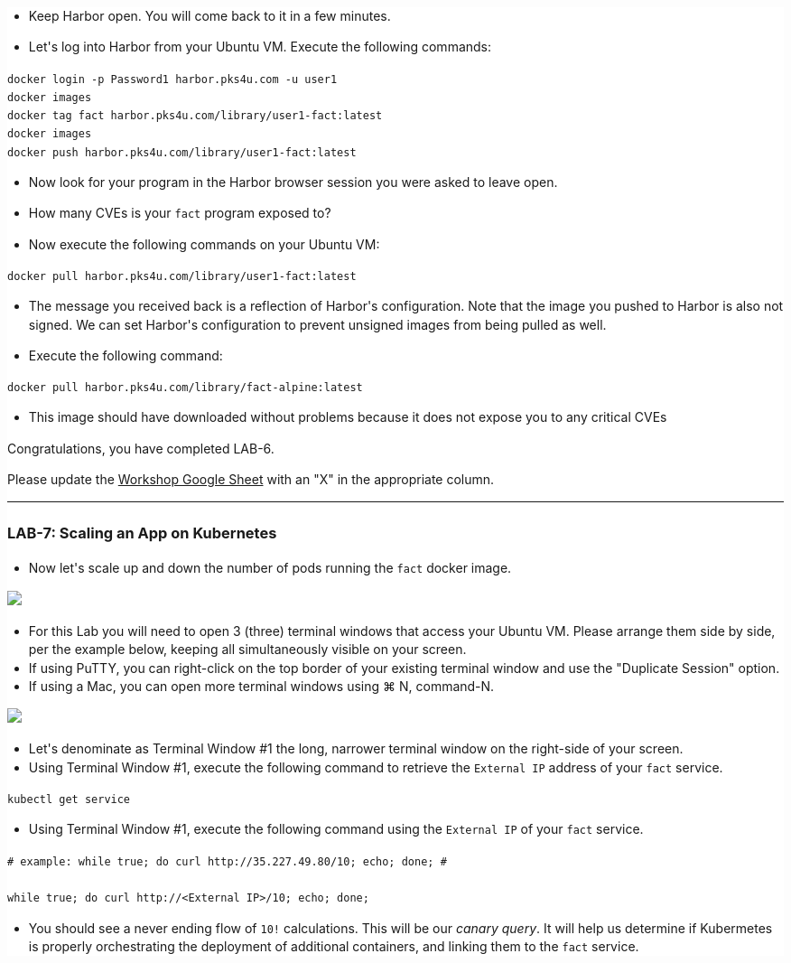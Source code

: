 - Keep Harbor open. You will come back to it in a few minutes.

- Let's log into Harbor from your Ubuntu VM. Execute the following commands:

```
docker login -p Password1 harbor.pks4u.com -u user1
docker images
docker tag fact harbor.pks4u.com/library/user1-fact:latest
docker images
docker push harbor.pks4u.com/library/user1-fact:latest
```
- Now look for your program in the Harbor browser session you were asked to leave open.

- How many CVEs is your `fact` program exposed to?

- Now execute the following commands on your Ubuntu VM:

```
docker pull harbor.pks4u.com/library/user1-fact:latest
```

- The message you received back is a reflection of Harbor's configuration. Note that the image you pushed to Harbor is also not signed. We can set Harbor's configuration to prevent unsigned images from being pulled as well.

- Execute the following command:

```
docker pull harbor.pks4u.com/library/fact-alpine:latest
```
- This image should have downloaded without problems because it does not expose you to any critical CVEs


Congratulations, you have completed LAB-6.

Please update the [Workshop Google Sheet](https://docs.google.com/spreadsheets/d/17AG0H2_zJNXWIP8ZOsXjjlPCPKwhskRTg5bgkRR4maI) with an "X" in the appropriate column.


-----------------------------------------------------
### LAB-7: Scaling an App on Kubernetes

- Now let's scale up and down the number of pods running the `fact` docker image.

![](./images/lab.png)

- For this Lab you will need to open 3 (three) terminal windows that access your Ubuntu VM. Please arrange them side by side, per the example below, keeping all simultaneously visible on your screen. 
- If using PuTTY, you can right-click on the top border of your existing terminal window and use the "Duplicate Session" option. 
- If using a Mac, you can open more terminal windows using ⌘ N, command-N.

![](./images/3-terminals-start.png)

- Let's denominate as Terminal Window #1 the long, narrower terminal window on the right-side of your screen. 
- Using Terminal Window #1, execute the following command to retrieve the `External IP` address of your `fact` service.
```
kubectl get service
```
- Using Terminal Window #1, execute the following command using the `External IP` of your `fact` service.
```
# example: while true; do curl http://35.227.49.80/10; echo; done; #

while true; do curl http://<External IP>/10; echo; done;
```
- You should see a never ending flow of `10!` calculations. This will be our _canary query_. It will help us determine if Kubermetes is properly orchestrating the deployment of additional containers, and linking them to the `fact` service.